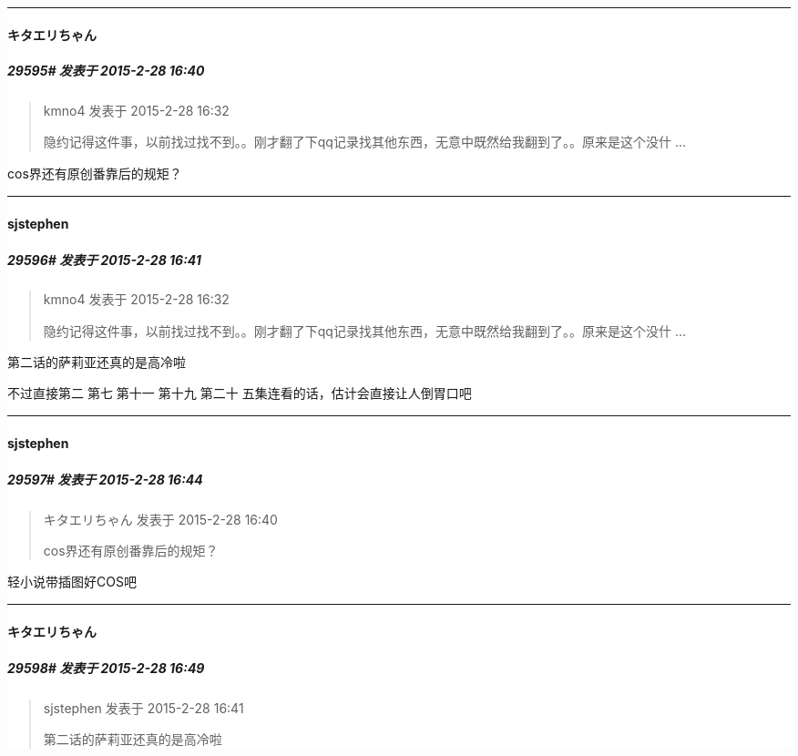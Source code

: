 -----

####  キタエリちゃん  
##### 29595#       发表于 2015-2-28 16:40



<blockquote>kmno4 发表于 2015-2-28 16:32

隐约记得这件事，以前找过找不到。。刚才翻了下qq记录找其他东西，无意中既然给我翻到了。。原来是这个没什 ...</blockquote>
cos界还有原创番靠后的规矩？







-----

####  sjstephen  
##### 29596#       发表于 2015-2-28 16:41



<blockquote>kmno4 发表于 2015-2-28 16:32

隐约记得这件事，以前找过找不到。。刚才翻了下qq记录找其他东西，无意中既然给我翻到了。。原来是这个没什 ...</blockquote>
第二话的萨莉亚还真的是高冷啦


不过直接第二 第七 第十一 第十九 第二十 五集连看的话，估计会直接让人倒胃口吧







-----

####  sjstephen  
##### 29597#       发表于 2015-2-28 16:44



<blockquote>キタエリちゃん 发表于 2015-2-28 16:40

cos界还有原创番靠后的规矩？</blockquote>
轻小说带插图好COS吧







-----

####  キタエリちゃん  
##### 29598#       发表于 2015-2-28 16:49



<blockquote>sjstephen 发表于 2015-2-28 16:41

第二话的萨莉亚还真的是高冷啦
